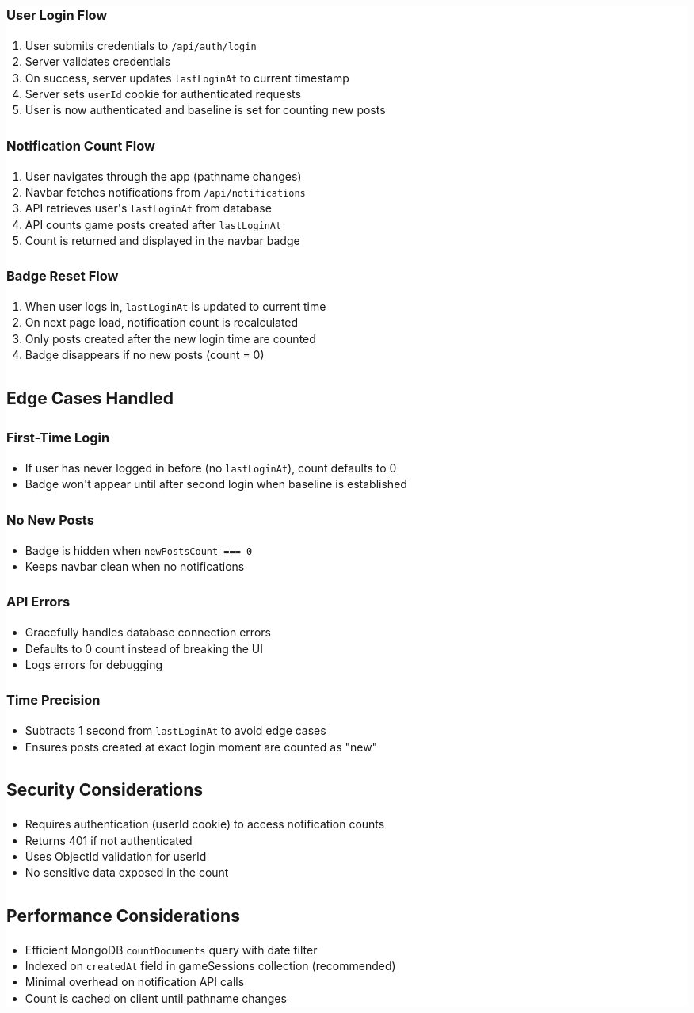 ### User Login Flow
1. User submits credentials to `/api/auth/login`
2. Server validates credentials
3. On success, server updates `lastLoginAt` to current timestamp
4. Server sets `userId` cookie for authenticated requests
5. User is now authenticated and baseline is set for counting new posts

### Notification Count Flow
1. User navigates through the app (pathname changes)
2. Navbar fetches notifications from `/api/notifications`
3. API retrieves user's `lastLoginAt` from database
4. API counts game posts created after `lastLoginAt`
5. Count is returned and displayed in the navbar badge

### Badge Reset Flow
1. When user logs in, `lastLoginAt` is updated to current time
2. On next page load, notification count is recalculated
3. Only posts created after the new login time are counted
4. Badge disappears if no new posts (count = 0)

## Edge Cases Handled

### First-Time Login
- If user has never logged in before (no `lastLoginAt`), count defaults to 0
- Badge won't appear until after second login when baseline is established

### No New Posts
- Badge is hidden when `newPostsCount === 0`
- Keeps navbar clean when no notifications

### API Errors
- Gracefully handles database connection errors
- Defaults to 0 count instead of breaking the UI
- Logs errors for debugging

### Time Precision
- Subtracts 1 second from `lastLoginAt` to avoid edge cases
- Ensures posts created at exact login moment are counted as "new"

## Security Considerations
- Requires authentication (userId cookie) to access notification counts
- Returns 401 if not authenticated
- Uses ObjectId validation for userId
- No sensitive data exposed in the count

## Performance Considerations
- Efficient MongoDB `countDocuments` query with date filter
- Indexed on `createdAt` field in gameSessions collection (recommended)
- Minimal overhead on notification API calls
- Count is cached on client until pathname changes

